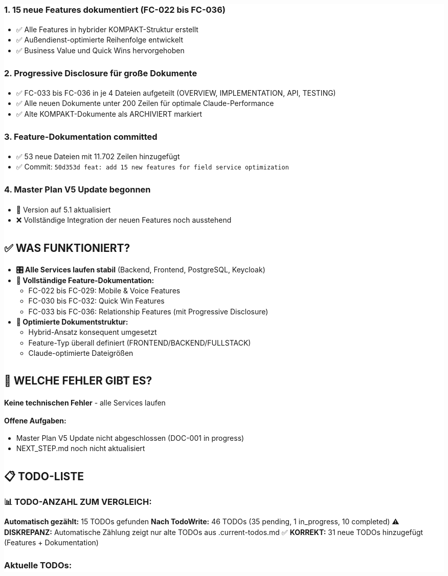 ### 1. **15 neue Features dokumentiert (FC-022 bis FC-036)**
- ✅ Alle Features in hybrider KOMPAKT-Struktur erstellt
- ✅ Außendienst-optimierte Reihenfolge entwickelt
- ✅ Business Value und Quick Wins hervorgehoben

### 2. **Progressive Disclosure für große Dokumente**
- ✅ FC-033 bis FC-036 in je 4 Dateien aufgeteilt (OVERVIEW, IMPLEMENTATION, API, TESTING)
- ✅ Alle neuen Dokumente unter 200 Zeilen für optimale Claude-Performance
- ✅ Alte KOMPAKT-Dokumente als ARCHIVIERT markiert

### 3. **Feature-Dokumentation committed**
- ✅ 53 neue Dateien mit 11.702 Zeilen hinzugefügt
- ✅ Commit: `50d353d feat: add 15 new features for field service optimization`

### 4. **Master Plan V5 Update begonnen**
- 🔄 Version auf 5.1 aktualisiert
- ❌ Vollständige Integration der neuen Features noch ausstehend

## ✅ WAS FUNKTIONIERT?

- **🎛️ Alle Services laufen stabil** (Backend, Frontend, PostgreSQL, Keycloak)
- **📁 Vollständige Feature-Dokumentation:**
  - FC-022 bis FC-029: Mobile & Voice Features
  - FC-030 bis FC-032: Quick Win Features  
  - FC-033 bis FC-036: Relationship Features (mit Progressive Disclosure)
- **🎯 Optimierte Dokumentstruktur:**
  - Hybrid-Ansatz konsequent umgesetzt
  - Feature-Typ überall definiert (FRONTEND/BACKEND/FULLSTACK)
  - Claude-optimierte Dateigrößen

## 🚨 WELCHE FEHLER GIBT ES?

**Keine technischen Fehler** - alle Services laufen

**Offene Aufgaben:**
- Master Plan V5 Update nicht abgeschlossen (DOC-001 in progress)
- NEXT_STEP.md noch nicht aktualisiert

## 📋 TODO-LISTE

### 📊 TODO-ANZAHL ZUM VERGLEICH:
**Automatisch gezählt:** 15 TODOs gefunden
**Nach TodoWrite:** 46 TODOs (35 pending, 1 in_progress, 10 completed)
⚠️ **DISKREPANZ:** Automatische Zählung zeigt nur alte TODOs aus .current-todos.md
✅ **KORREKT:** 31 neue TODOs hinzugefügt (Features + Dokumentation)


### Aktuelle TODOs:
